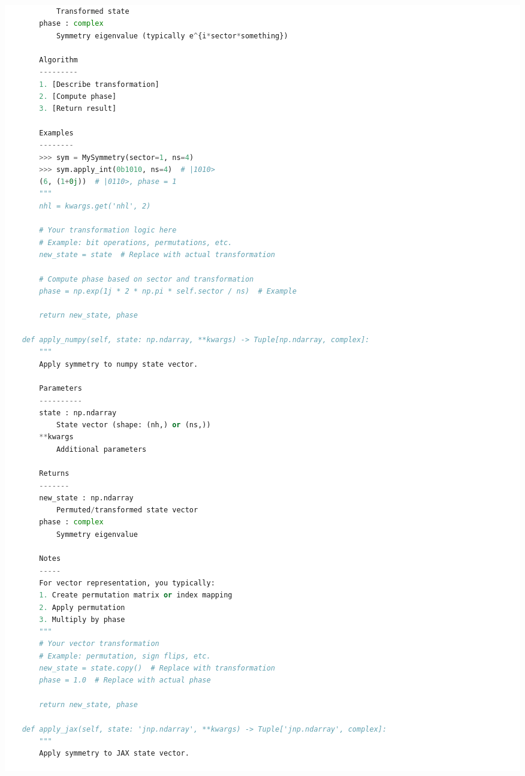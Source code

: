 ```python
            Transformed state
        phase : complex
            Symmetry eigenvalue (typically e^{i*sector*something})
        
        Algorithm
        ---------
        1. [Describe transformation]
        2. [Compute phase]
        3. [Return result]
        
        Examples
        --------
        >>> sym = MySymmetry(sector=1, ns=4)
        >>> sym.apply_int(0b1010, ns=4)  # |1010>
        (6, (1+0j))  # |0110>, phase = 1
        """
        nhl = kwargs.get('nhl', 2)
        
        # Your transformation logic here
        # Example: bit operations, permutations, etc.
        new_state = state  # Replace with actual transformation
        
        # Compute phase based on sector and transformation
        phase = np.exp(1j * 2 * np.pi * self.sector / ns)  # Example
        
        return new_state, phase
    
    def apply_numpy(self, state: np.ndarray, **kwargs) -> Tuple[np.ndarray, complex]:
        """
        Apply symmetry to numpy state vector.
        
        Parameters
        ----------
        state : np.ndarray
            State vector (shape: (nh,) or (ns,))
        **kwargs
            Additional parameters
        
        Returns
        -------
        new_state : np.ndarray
            Permuted/transformed state vector
        phase : complex
            Symmetry eigenvalue
        
        Notes
        -----
        For vector representation, you typically:
        1. Create permutation matrix or index mapping
        2. Apply permutation
        3. Multiply by phase
        """
        # Your vector transformation
        # Example: permutation, sign flips, etc.
        new_state = state.copy()  # Replace with transformation
        phase = 1.0  # Replace with actual phase
        
        return new_state, phase
    
    def apply_jax(self, state: 'jnp.ndarray', **kwargs) -> Tuple['jnp.ndarray', complex]:
        """
        Apply symmetry to JAX state vector.
        
```